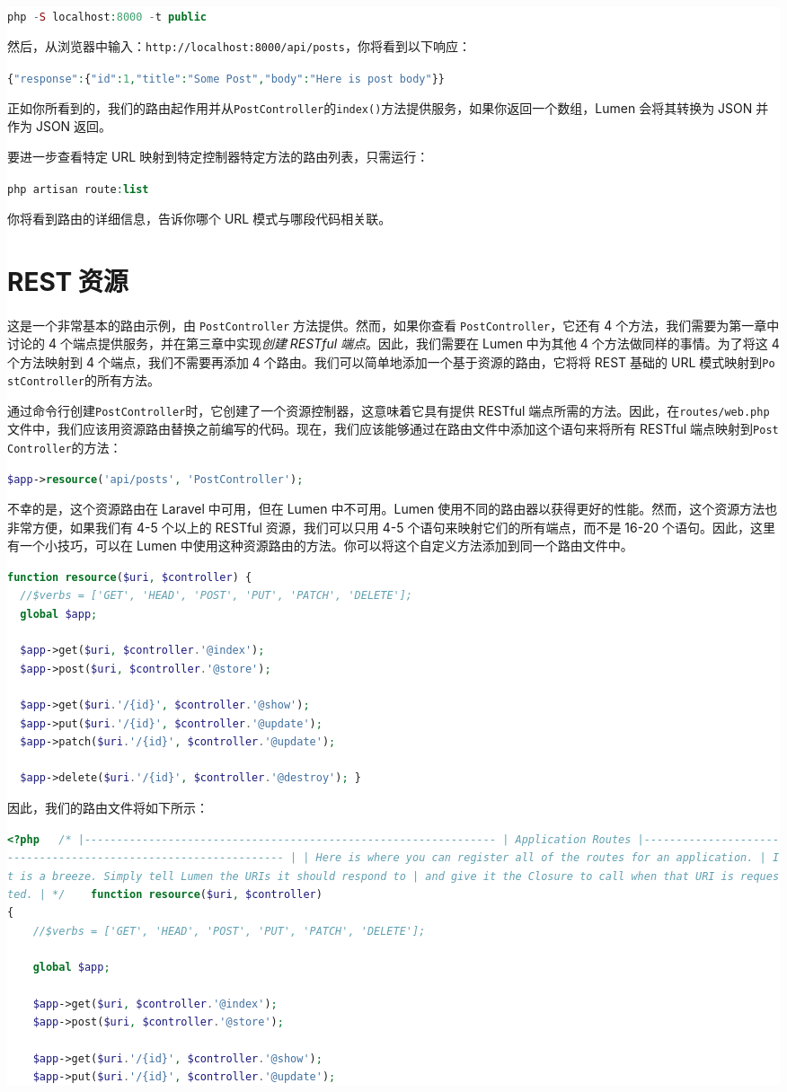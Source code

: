 ```php
php -S localhost:8000 -t public
```

然后，从浏览器中输入：`http://localhost:8000/api/posts`，你将看到以下响应：

```php
{"response":{"id":1,"title":"Some Post","body":"Here is post body"}}
```

正如你所看到的，我们的路由起作用并从`PostController`的`index()`方法提供服务，如果你返回一个数组，Lumen 会将其转换为 JSON 并作为 JSON 返回。

要进一步查看特定 URL 映射到特定控制器特定方法的路由列表，只需运行：

```php
php artisan route:list
```

你将看到路由的详细信息，告诉你哪个 URL 模式与哪段代码相关联。

# REST 资源

这是一个非常基本的路由示例，由 `PostController` 方法提供。然而，如果你查看 `PostController`，它还有 4 个方法，我们需要为第一章中讨论的 4 个端点提供服务，并在第三章中实现*创建 RESTful 端点*。因此，我们需要在 Lumen 中为其他 4 个方法做同样的事情。为了将这 4 个方法映射到 4 个端点，我们不需要再添加 4 个路由。我们可以简单地添加一个基于资源的路由，它将将 REST 基础的 URL 模式映射到`PostController`的所有方法。

通过命令行创建`PostController`时，它创建了一个资源控制器，这意味着它具有提供 RESTful 端点所需的方法。因此，在`routes/web.php`文件中，我们应该用资源路由替换之前编写的代码。现在，我们应该能够通过在路由文件中添加这个语句来将所有 RESTful 端点映射到`PostController`的方法：

```php
$app->resource('api/posts', 'PostController');
```

不幸的是，这个资源路由在 Laravel 中可用，但在 Lumen 中不可用。Lumen 使用不同的路由器以获得更好的性能。然而，这个资源方法也非常方便，如果我们有 4-5 个以上的 RESTful 资源，我们可以只用 4-5 个语句来映射它们的所有端点，而不是 16-20 个语句。因此，这里有一个小技巧，可以在 Lumen 中使用这种资源路由的方法。你可以将这个自定义方法添加到同一个路由文件中。

```php
function resource($uri, $controller) {
  //$verbs = ['GET', 'HEAD', 'POST', 'PUT', 'PATCH', 'DELETE'];
  global $app;

  $app->get($uri, $controller.'@index');
  $app->post($uri, $controller.'@store');

  $app->get($uri.'/{id}', $controller.'@show');
  $app->put($uri.'/{id}', $controller.'@update');
  $app->patch($uri.'/{id}', $controller.'@update');

  $app->delete($uri.'/{id}', $controller.'@destroy'); }  
```

因此，我们的路由文件将如下所示：

```php
<?php   /* |---------------------------------------------------------------- | Application Routes |---------------------------------------------------------------- | | Here is where you can register all of the routes for an application. | It is a breeze. Simply tell Lumen the URIs it should respond to | and give it the Closure to call when that URI is requested. | */    function resource($uri, $controller)
{
    //$verbs = ['GET', 'HEAD', 'POST', 'PUT', 'PATCH', 'DELETE'];

    global $app;

    $app->get($uri, $controller.'@index');
    $app->post($uri, $controller.'@store');

    $app->get($uri.'/{id}', $controller.'@show');
    $app->put($uri.'/{id}', $controller.'@update');
```